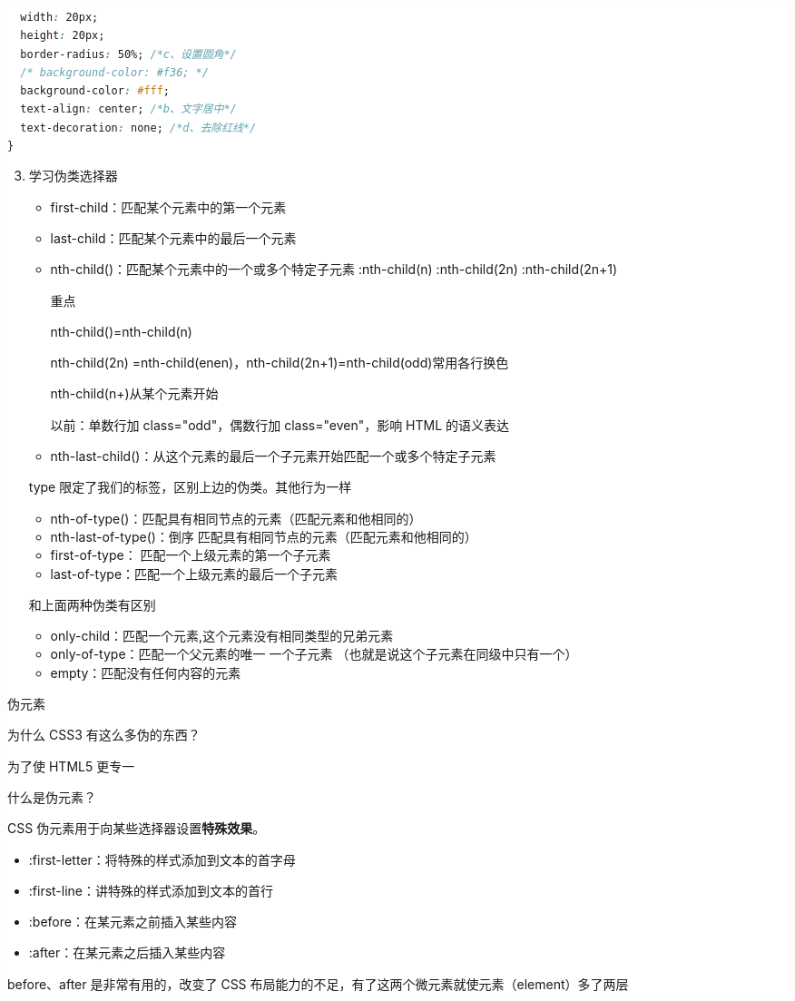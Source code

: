 ```css
  width: 20px;
  height: 20px;
  border-radius: 50%; /*c、设置圆角*/
  /* background-color: #f36; */
  background-color: #fff;
  text-align: center; /*b、文字居中*/
  text-decoration: none; /*d、去除红线*/
}
```

3. 学习伪类选择器

   - first-child：匹配某个元素中的第一个元素

   - last-child：匹配某个元素中的最后一个元素

   - nth-child()：匹配某个元素中的一个或多个特定子元素 :nth-child(n) :nth-child(2n) :nth-child(2n+1)

     重点

     nth-child()=nth-child(n)

     nth-child(2n) =nth-child(enen)，nth-child(2n+1)=nth-child(odd)常用各行换色

     nth-child(n+)从某个元素开始

     以前：单数行加 class="odd"，偶数行加 class="even"，影响 HTML 的语义表达

   - nth-last-child()：从这个元素的最后一个子元素开始匹配一个或多个特定子元素

   type 限定了我们的标签，区别上边的伪类。其他行为一样

   - nth-of-type()：匹配具有相同节点的元素（匹配元素和他相同的）
   - nth-last-of-type()：倒序 匹配具有相同节点的元素（匹配元素和他相同的）
   - first-of-type： 匹配一个上级元素的第一个子元素
   - last-of-type：匹配一个上级元素的最后一个子元素

   和上面两种伪类有区别

   - only-child：匹配一个元素,这个元素没有相同类型的兄弟元素
   - only-of-type：匹配一个父元素的唯一 一个子元素 （也就是说这个子元素在同级中只有一个）
   - empty：匹配没有任何内容的元素

伪元素

为什么 CSS3 有这么多伪的东西？

为了使 HTML5 更专一

什么是伪元素？

CSS 伪元素用于向某些选择器设置**特殊效果**。

- :first-letter：将特殊的样式添加到文本的首字母
- :first-line：讲特殊的样式添加到文本的首行

- :before：在某元素之前插入某些内容
- :after：在某元素之后插入某些内容

before、after 是非常有用的，改变了 CSS 布局能力的不足，有了这两个微元素就使元素（element）多了两层
